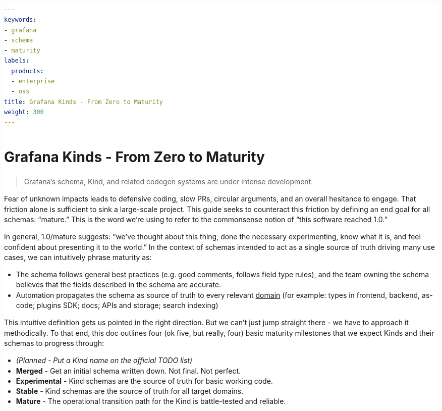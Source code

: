```yaml
---
keywords:
- grafana
- schema
- maturity
labels:
  products:
  - enterprise
  - oss
title: Grafana Kinds - From Zero to Maturity
weight: 300
---
```


# Grafana Kinds - From Zero to Maturity

> Grafana’s schema, Kind, and related codegen systems are under intense development.

Fear of unknown impacts leads to defensive coding, slow PRs, circular arguments, and an overall hesitance to engage.
That friction alone is sufficient to sink a large-scale project. This guide seeks to counteract this friction by
defining an end goal for all schemas: “mature.” This is the word we’re using to refer to the commonsense notion of “this
software reached 1.0.”

In general, 1.0/mature suggests: “we’ve thought about this thing, done the necessary experimenting, know what it is, and
feel confident about presenting it to the world.” In the context of schemas intended to act as a single source of truth
driving many use cases, we can intuitively phrase maturity as:

- The schema follows general best practices (e.g. good comments, follows field type rules), and the team owning the
  schema believes that the fields described in the schema are accurate.
- Automation propagates the schema as source of truth to every relevant
  [domain](https://docs.google.com/document/d/13Rv395_T8WTLBgdL-2rbXKu0fx_TW-Q9yz9x6oBjm6g/edit#heading=h.67pop2k2f8fq)
  (for example: types in frontend, backend, as-code; plugins SDK; docs; APIs and storage; search indexing)

This intuitive definition gets us pointed in the right direction. But we can’t just jump straight there - we have to
approach it methodically. To that end, this doc outlines four (ok five, but really, four) basic maturity milestones that
we expect Kinds and their schemas to progress through:

- _(Planned - Put a Kind name on the official TODO list)_
- **Merged** - Get an initial schema written down. Not final. Not perfect.
- **Experimental** - Kind schemas are the source of truth for basic working code.
- **Stable** - Kind schemas are the source of truth for all target domains.
- **Mature** - The operational transition path for the Kind is battle-tested and reliable.
